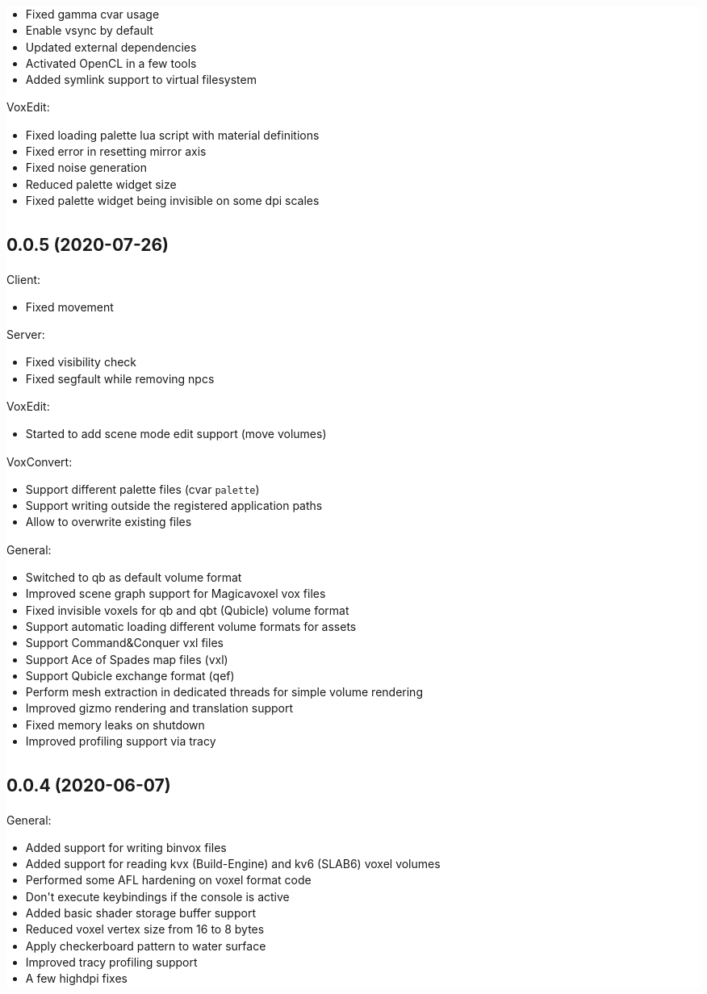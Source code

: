    - Fixed gamma cvar usage
   - Enable vsync by default
   - Updated external dependencies
   - Activated OpenCL in a few tools
   - Added symlink support to virtual filesystem

VoxEdit:

   - Fixed loading palette lua script with material definitions
   - Fixed error in resetting mirror axis
   - Fixed noise generation
   - Reduced palette widget size
   - Fixed palette widget being invisible on some dpi scales

## 0.0.5 (2020-07-26)

Client:

   - Fixed movement

Server:

   - Fixed visibility check
   - Fixed segfault while removing npcs

VoxEdit:

   - Started to add scene mode edit support (move volumes)

VoxConvert:

   - Support different palette files (cvar `palette`)
   - Support writing outside the registered application paths
   - Allow to overwrite existing files

General:

   - Switched to qb as default volume format
   - Improved scene graph support for Magicavoxel vox files
   - Fixed invisible voxels for qb and qbt (Qubicle) volume format
   - Support automatic loading different volume formats for assets
   - Support Command&Conquer vxl files
   - Support Ace of Spades map files (vxl)
   - Support Qubicle exchange format (qef)
   - Perform mesh extraction in dedicated threads for simple volume rendering
   - Improved gizmo rendering and translation support
   - Fixed memory leaks on shutdown
   - Improved profiling support via tracy

## 0.0.4 (2020-06-07)

General:

   - Added support for writing binvox files
   - Added support for reading kvx (Build-Engine) and kv6 (SLAB6) voxel volumes
   - Performed some AFL hardening on voxel format code
   - Don't execute keybindings if the console is active
   - Added basic shader storage buffer support
   - Reduced voxel vertex size from 16 to 8 bytes
   - Apply checkerboard pattern to water surface
   - Improved tracy profiling support
   - A few highdpi fixes

